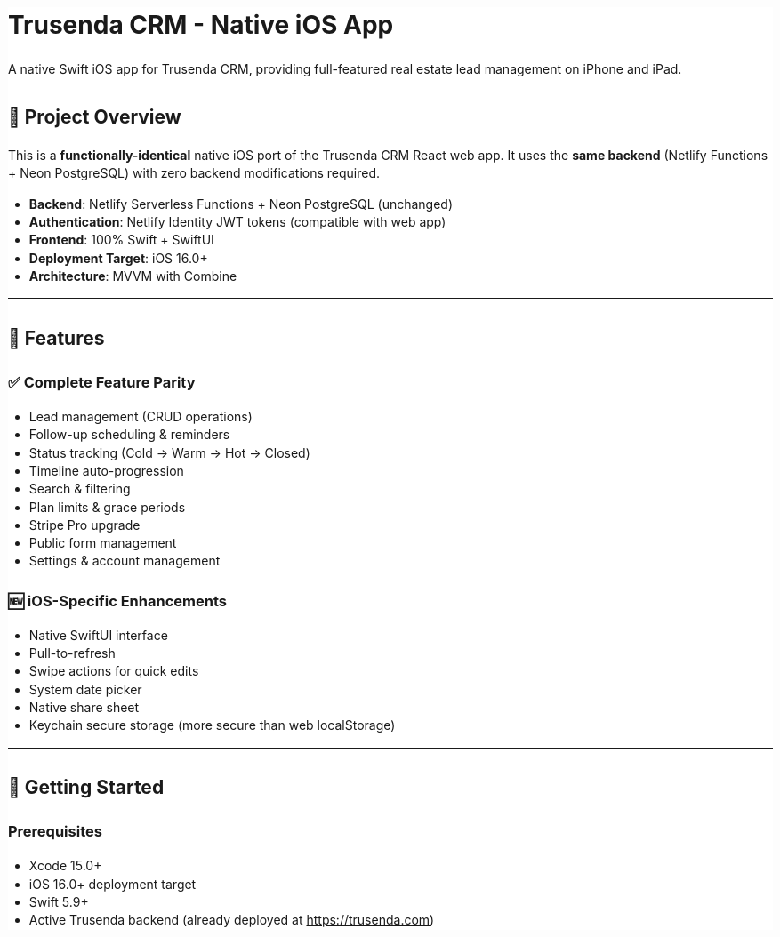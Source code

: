 # Trusenda CRM - Native iOS App

A native Swift iOS app for Trusenda CRM, providing full-featured real estate lead management on iPhone and iPad.

## 🎯 Project Overview

This is a **functionally-identical** native iOS port of the Trusenda CRM React web app. It uses the **same backend** (Netlify Functions + Neon PostgreSQL) with zero backend modifications required.

- **Backend**: Netlify Serverless Functions + Neon PostgreSQL (unchanged)
- **Authentication**: Netlify Identity JWT tokens (compatible with web app)
- **Frontend**: 100% Swift + SwiftUI
- **Deployment Target**: iOS 16.0+
- **Architecture**: MVVM with Combine

---

## 📱 Features

### ✅ Complete Feature Parity
- Lead management (CRUD operations)
- Follow-up scheduling & reminders
- Status tracking (Cold → Warm → Hot → Closed)
- Timeline auto-progression
- Search & filtering
- Plan limits & grace periods
- Stripe Pro upgrade
- Public form management
- Settings & account management

### 🆕 iOS-Specific Enhancements
- Native SwiftUI interface
- Pull-to-refresh
- Swipe actions for quick edits
- System date picker
- Native share sheet
- Keychain secure storage (more secure than web localStorage)

---

## 🚀 Getting Started

### Prerequisites
- Xcode 15.0+
- iOS 16.0+ deployment target
- Swift 5.9+
- Active Trusenda backend (already deployed at https://trusenda.com)
